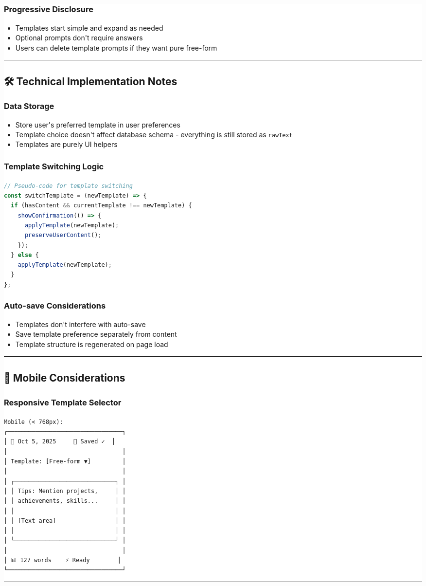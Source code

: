 ### **Progressive Disclosure**
- Templates start simple and expand as needed
- Optional prompts don't require answers
- Users can delete template prompts if they want pure free-form

---

## 🛠️ Technical Implementation Notes

### **Data Storage**
- Store user's preferred template in user preferences
- Template choice doesn't affect database schema - everything is still stored as `rawText`
- Templates are purely UI helpers

### **Template Switching Logic**
```javascript
// Pseudo-code for template switching
const switchTemplate = (newTemplate) => {
  if (hasContent && currentTemplate !== newTemplate) {
    showConfirmation(() => {
      applyTemplate(newTemplate);
      preserveUserContent();
    });
  } else {
    applyTemplate(newTemplate);
  }
};
```

### **Auto-save Considerations**
- Templates don't interfere with auto-save
- Save template preference separately from content
- Template structure is regenerated on page load

---

## 📱 Mobile Considerations

### **Responsive Template Selector**
```
Mobile (< 768px):
┌─────────────────────────────────┐
│ 📅 Oct 5, 2025     🔄 Saved ✓  │
│                                 │
│ Template: [Free-form ▼]         │
│                                 │
│ ┌─────────────────────────────┐ │
│ │ Tips: Mention projects,     │ │
│ │ achievements, skills...     │ │
│ │                             │ │
│ │ [Text area]                 │ │
│ │                             │ │
│ └─────────────────────────────┘ │
│                                 │
│ 📊 127 words    ⚡ Ready        │
└─────────────────────────────────┘
```

---